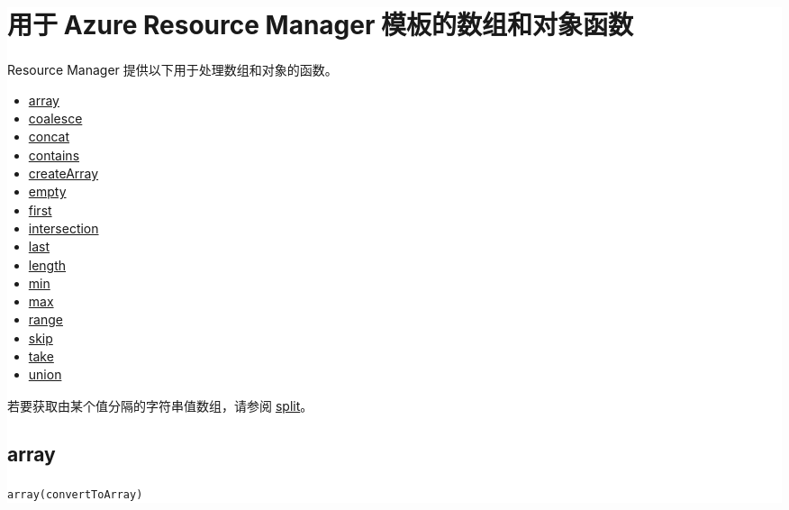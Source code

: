 <properties
    pageTitle="Azure Resource Manager 模板函数 - 数组和对象 | Azure"
    description="介绍可在 Azure Resource Manager 模板中用来处理数组和对象的函数。"
    services="azure-resource-manager"
    documentationcenter="na"
    author="tfitzmac"
    manager="timlt"
    editor="tysonn" />
<tags
    ms.assetid=""
    ms.service="azure-resource-manager"
    ms.devlang="na"
    ms.topic="article"
    ms.tgt_pltfrm="na"
    ms.workload="na"
    ms.date="04/26/2017"
    wacn.date="06/05/2017"
    ms.author="v-yeche"
    ms.translationtype="Human Translation"
    ms.sourcegitcommit="08618ee31568db24eba7a7d9a5fc3b079cf34577"
    ms.openlocfilehash="ab1146f6f826c39af7e670c67a181cbdbf534e28"
    ms.contentlocale="zh-cn"
    ms.lasthandoff="05/26/2017" />

# <a name="array-and-object-functions-for-azure-resource-manager-templates"></a>用于 Azure Resource Manager 模板的数组和对象函数 

Resource Manager 提供以下用于处理数组和对象的函数。

* [array](#array)
* [coalesce](#coalesce)
* [concat](#concat)
* [contains](#contains)
* [createArray](#createarray)
* [empty](#empty)
* [first](#first)
* [intersection](#intersection)
* [last](#last)
* [length](#length)
* [min](#min)
* [max](#max)
* [range](#range)
* [skip](#skip)
* [take](#take)
* [union](#union)

若要获取由某个值分隔的字符串值数组，请参阅 [split](/documentation/articles/resource-group-template-functions-string/#split)。

## <a id="array"></a> array
`array(convertToArray)`
